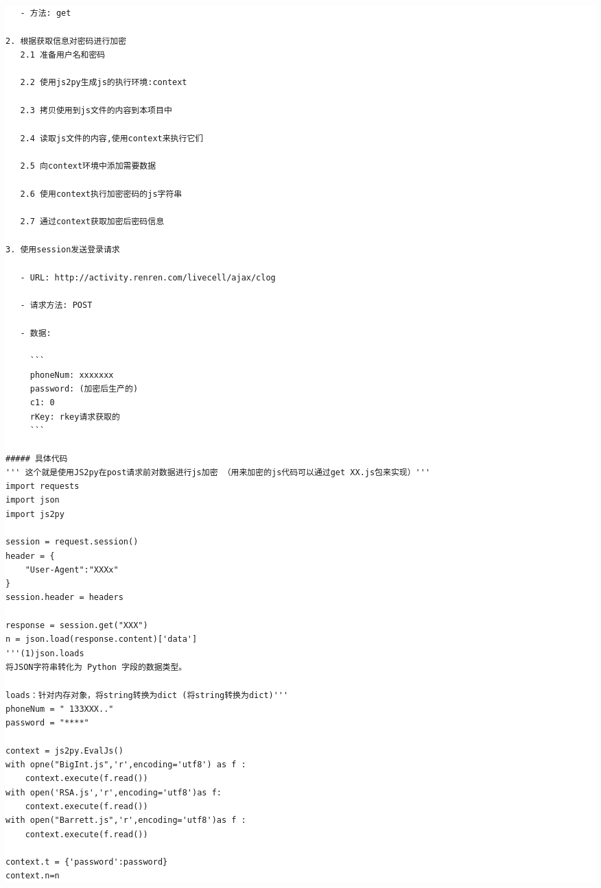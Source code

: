 ````mysql
   - 方法: get

2. 根据获取信息对密码进行加密
   2.1 准备用户名和密码

   2.2 使用js2py生成js的执行环境:context

   2.3 拷贝使用到js文件的内容到本项目中

   2.4 读取js文件的内容,使用context来执行它们

   2.5 向context环境中添加需要数据

   2.6 使用context执行加密密码的js字符串

   2.7 通过context获取加密后密码信息

3. 使用session发送登录请求

   - URL: http://activity.renren.com/livecell/ajax/clog

   - 请求方法: POST

   - 数据: 

     ```
     phoneNum: xxxxxxx
     password: (加密后生产的)
     c1: 0
     rKey: rkey请求获取的
     ```

##### 具体代码
''' 这个就是使用JS2py在post请求前对数据进行js加密 （用来加密的js代码可以通过get XX.js包来实现）'''
import requests
import json
import js2py

session = request.session()
header = {
    "User-Agent":"XXXx"
}
session.header = headers

response = session.get("XXX")
n = json.load(response.content)['data']
'''(1)json.loads
将JSON字符串转化为 Python 字段的数据类型。

loads：针对内存对象，将string转换为dict (将string转换为dict)'''
phoneNum = " 133XXX.."
password = "****"

context = js2py.EvalJs()
with opne("BigInt.js",'r',encoding='utf8') as f :
    context.execute(f.read())
with open('RSA.js','r',encoding='utf8')as f:
    context.execute(f.read())
with open("Barrett.js",'r',encoding='utf8')as f :
    context.execute(f.read())
    
context.t = {'password':password}
context.n=n
````